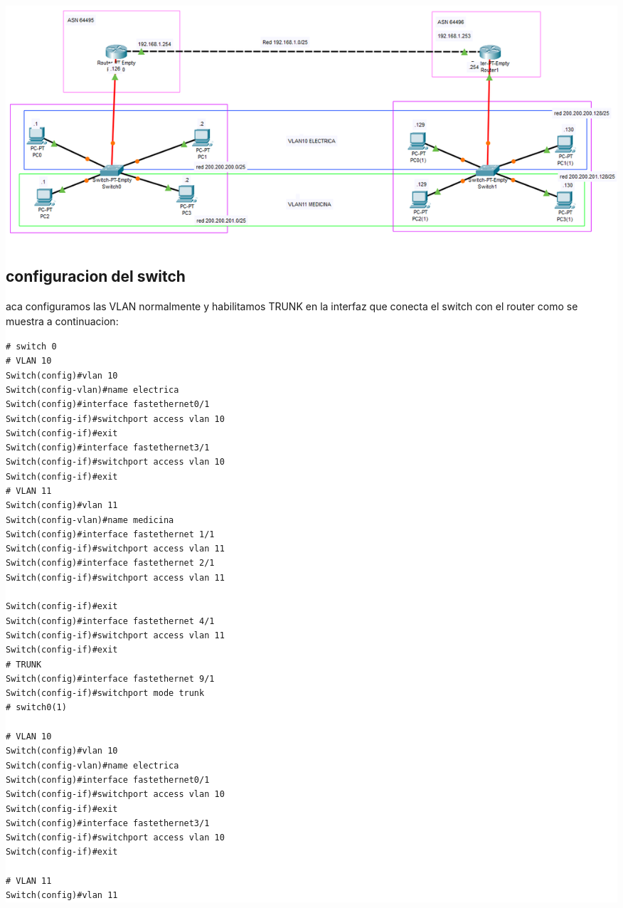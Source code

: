 ![router_on_a_stick](Networking.router_on_a_stick.png)

 ## configuracion del switch

aca configuramos las VLAN normalmente y habilitamos TRUNK en la interfaz que conecta el switch con el router como se muestra a continuacion:
```
# switch 0
# VLAN 10
Switch(config)#vlan 10
Switch(config-vlan)#name electrica
Switch(config)#interface fastethernet0/1
Switch(config-if)#switchport access vlan 10
Switch(config-if)#exit
Switch(config)#interface fastethernet3/1
Switch(config-if)#switchport access vlan 10
Switch(config-if)#exit
# VLAN 11
Switch(config)#vlan 11
Switch(config-vlan)#name medicina
Switch(config)#interface fastethernet 1/1
Switch(config-if)#switchport access vlan 11
Switch(config)#interface fastethernet 2/1
Switch(config-if)#switchport access vlan 11

Switch(config-if)#exit
Switch(config)#interface fastethernet 4/1
Switch(config-if)#switchport access vlan 11
Switch(config-if)#exit
# TRUNK
Switch(config)#interface fastethernet 9/1
Switch(config-if)#switchport mode trunk
# switch0(1)

# VLAN 10
Switch(config)#vlan 10
Switch(config-vlan)#name electrica
Switch(config)#interface fastethernet0/1
Switch(config-if)#switchport access vlan 10
Switch(config-if)#exit
Switch(config)#interface fastethernet3/1
Switch(config-if)#switchport access vlan 10
Switch(config-if)#exit

# VLAN 11
Switch(config)#vlan 11
```